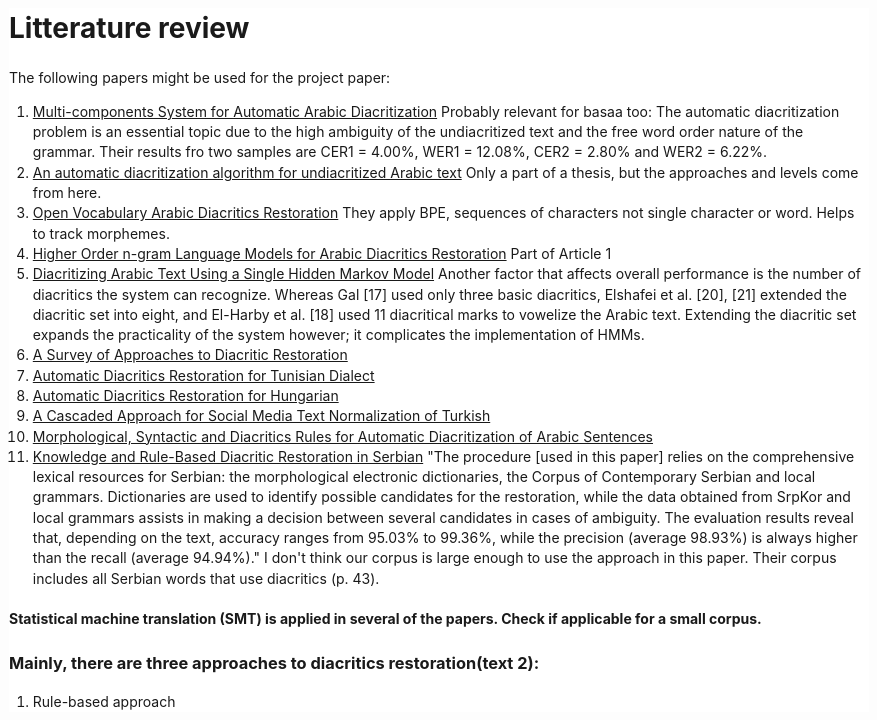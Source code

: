 # Litterature review

The following papers might be used for the project paper:

1. [Multi-components System for Automatic Arabic Diacritization](https://www.semanticscholar.org/paper/Multi-components-System-for-Automatic-Arabic-Abbad-Xiong/c24d9c392878bffd8ee4c7992af967c524786cdb) Probably relevant for basaa too: The automatic diacritization problem is an essential topic due to the high
ambiguity of the undiacritized text and the free word order nature of the grammar. Their results fro two samples are CER1 = 4.00%, WER1 = 12.08%, CER2 = 2.80% and WER2 = 6.22%.
2. [An automatic diacritization algorithm for undiacritized Arabic text](http://etd.uum.edu.my/6822/2/s815357_02.pdf) Only a part of a thesis, but the approaches and levels come from here.
3. [Open Vocabulary Arabic Diacritics Restoration](https://www.semanticscholar.org/paper/Open-Vocabulary-Arabic-Diacritics-Restoration-Hifny/df672bbd9a4e88bffb3487ad28b5afb99d52d858) They apply BPE, sequences of characters not single character or word. Helps to track morphemes.
4. [Higher Order n-gram Language Models for Arabic Diacritics Restoration]() Part of Article 1
5. [Diacritizing Arabic Text Using a Single Hidden Markov Model](https://www.researchgate.net/publication/326163674_Diacritizing_Arabic_Text_Using_a_Single_Hidden_Markov_Model) Another factor that affects overall performance is the number of diacritics the system can recognize. Whereas Gal [17] used only three basic diacritics, Elshafei et al. [20], [21] extended the diacritic set into eight, and El-Harby et al. [18] used 11 diacritical marks to vowelize the Arabic text. Extending the diacritic set expands the practicality of the system however; it complicates the implementation of HMMs.
6. [A Survey of Approaches to Diacritic Restoration](https://www.researchgate.net/publication/328419851_A_Survey_of_Approaches_to_Diacritic_Restoration)
7. [Automatic Diacritics Restoration for Tunisian Dialect](https://www.researchgate.net/publication/334438695_Automatic_Diacritics_Restoration_for_Tunisian_Dialect)
8. [Automatic Diacritics Restoration for Hungarian](https://www.researchgate.net/publication/301445993_Automatic_Diacritics_Restoration_for_Hungarian)
9. [A Cascaded Approach for Social Media Text Normalization of Turkish](https://www.researchgate.net/publication/281239696_A_Cascaded_Approach_for_Social_Media_Text_Normalization_of_Turkish)
10. [Morphological, Syntactic and Diacritics Rules for Automatic Diacritization of Arabic Sentences](https://www.researchgate.net/publication/305111497_Morphological_Syntactic_and_Diacritics_Rules_for_Automatic_Diacritization_of_Arabic_Sentences)
11. [Knowledge and Rule-Based Diacritic Restoration in Serbian](https://www.researchgate.net/publication/328416358_Knowledge_and_Rule-Based_Diacritic_Restoration_in_Serbian)
"The procedure [used in this paper] relies on the comprehensive lexical resources for Serbian: the morphological electronic dictionaries, the Corpus of Contemporary Serbian and local grammars. Dictionaries are used to identify possible candidates for the restoration, while the data obtained from SrpKor and local grammars assists in making a decision between several candidates in cases of ambiguity. The evaluation results reveal that, depending on the text, accuracy ranges from 95.03% to 99.36%, while the precision (average 98.93%) is always higher than the recall (average 94.94%)." I don't think our corpus is large enough to use the approach in this paper. Their corpus includes all Serbian words that use diacritics (p. 43).

#### Statistical  machine  translation  (SMT) is applied in several of the papers. Check if applicable for a small corpus.

### Mainly, there are three approaches to diacritics restoration(text 2):
1. Rule-based approach
